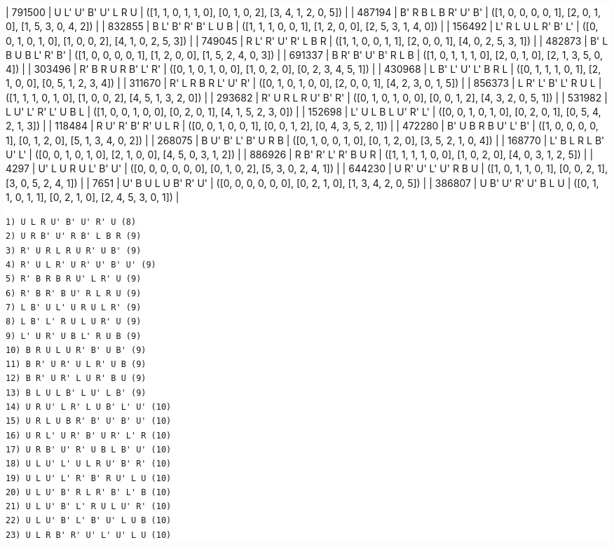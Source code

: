 | 791500 | U L' U' B' U' L R U | ([1, 1, 0, 1, 1, 0], [0, 1, 0, 2], [3, 4, 1, 2, 0, 5]) |
| 487194 | B' R B L B R' U' B' | ([1, 0, 0, 0, 0, 1], [2, 0, 1, 0], [1, 5, 3, 0, 4, 2]) |
| 832855 | B L' B' R' B' L U B | ([1, 1, 1, 0, 0, 1], [1, 2, 0, 0], [2, 5, 3, 1, 4, 0]) |
| 156492 | L' R L U L R' B' L' | ([0, 0, 1, 0, 1, 0], [1, 0, 0, 2], [4, 1, 0, 2, 5, 3]) |
| 749045 | R L' R' U' R' L B R | ([1, 1, 0, 0, 1, 1], [2, 0, 0, 1], [4, 0, 2, 5, 3, 1]) |
| 482873 | B' L B U B L' R' B' | ([1, 0, 0, 0, 0, 1], [1, 2, 0, 0], [1, 5, 2, 4, 0, 3]) |
| 691337 | B R' B' U' B' R L B | ([1, 0, 1, 1, 1, 0], [2, 0, 1, 0], [2, 1, 3, 5, 0, 4]) |
| 303496 | R' B R U R B' L' R' | ([0, 1, 0, 1, 0, 0], [1, 0, 2, 0], [0, 2, 3, 4, 5, 1]) |
| 430968 | L B' L' U' L' B R L | ([0, 1, 1, 1, 0, 1], [2, 1, 0, 0], [0, 5, 1, 2, 3, 4]) |
| 311670 | R' L R B R L' U' R' | ([0, 1, 0, 1, 0, 0], [2, 0, 0, 1], [4, 2, 3, 0, 1, 5]) |
| 856373 | L R' L' B' L' R U L | ([1, 1, 1, 0, 1, 0], [1, 0, 0, 2], [4, 5, 1, 3, 2, 0]) |
| 293682 | R' U R L R U' B' R' | ([0, 1, 0, 1, 0, 0], [0, 0, 1, 2], [4, 3, 2, 0, 5, 1]) |
| 531982 | L U' L' R' L' U B L | ([1, 0, 0, 1, 0, 0], [0, 2, 0, 1], [4, 1, 5, 2, 3, 0]) |
| 152698 | L' U L B L U' R' L' | ([0, 0, 1, 0, 1, 0], [0, 2, 0, 1], [0, 5, 4, 2, 1, 3]) |
| 118484 | R U' R' B' R' U L R | ([0, 0, 1, 0, 0, 1], [0, 0, 1, 2], [0, 4, 3, 5, 2, 1]) |
| 472280 | B' U B R B U' L' B' | ([1, 0, 0, 0, 0, 1], [0, 1, 2, 0], [5, 1, 3, 4, 0, 2]) |
| 268075 | B U' B' L' B' U R B | ([0, 1, 0, 0, 1, 0], [0, 1, 2, 0], [3, 5, 2, 1, 0, 4]) |
| 168770 | L' B L R L B' U' L' | ([0, 0, 1, 0, 1, 0], [2, 1, 0, 0], [4, 5, 0, 3, 1, 2]) |
| 886926 | R B' R' L' R' B U R | ([1, 1, 1, 1, 0, 0], [1, 0, 2, 0], [4, 0, 3, 1, 2, 5]) |
| 4297 | U' L U R U L' B' U' | ([0, 0, 0, 0, 0, 0], [0, 1, 0, 2], [5, 3, 0, 2, 4, 1]) |
| 644230 | U R' U' L' U' R B U | ([1, 0, 1, 1, 0, 1], [0, 0, 2, 1], [3, 0, 5, 2, 4, 1]) |
| 7651 | U' B U L U B' R' U' | ([0, 0, 0, 0, 0, 0], [0, 2, 1, 0], [1, 3, 4, 2, 0, 5]) |
| 386807 | U B' U' R' U' B L U | ([0, 1, 1, 0, 1, 1], [0, 2, 1, 0], [2, 4, 5, 3, 0, 1]) |


```
1) U L R U' B' U' R' U (8)
2) U R B' U' R B' L B R (9)
3) R' U R L R U R' U B' (9)
4) R' U L R' U R' U' B' U' (9)
5) R' B R B R U' L R' U (9)
6) R' B R' B U' R L R U (9)
7) L B' U L' U R U L R' (9)
8) L B' L' R U L U R' U (9)
9) L' U R' U B L' R U B (9)
10) B R U L U R' B' U B' (9)
11) B R' U R' U L R' U B (9)
12) B R' U R' L U R' B U (9)
13) B L U L B' L U' L B' (9)
14) U R U' L R' L U B' L' U' (10)
15) U R L U B R' B' U' B' U' (10)
16) U R L' U R' B' U R' L' R (10)
17) U R B' U' R' U B L B' U' (10)
18) U L U' L' U L R U' B' R' (10)
19) U L U' L' R' B' R U' L U (10)
20) U L U' B' R L R' B' L' B (10)
21) U L U' B' L' R U L U' R' (10)
22) U L U' B' L' B' U' L U B (10)
23) U L R B' R' U' L' U' L U (10)
```